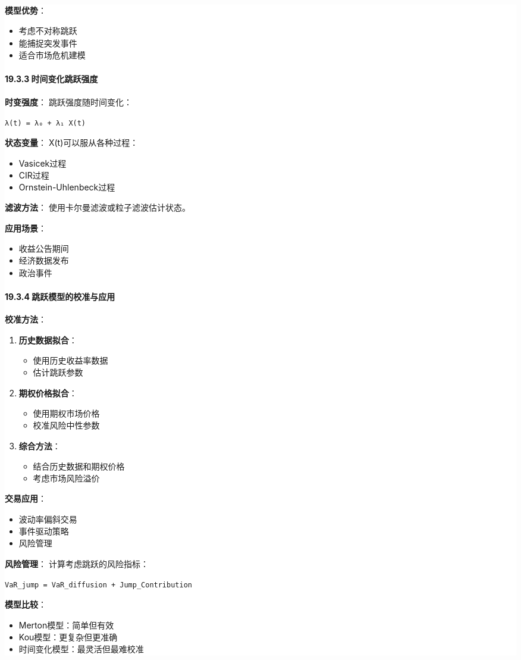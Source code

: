 **模型优势**：
- 考虑不对称跳跃
- 能捕捉突发事件
- 适合市场危机建模

#### 19.3.3 时间变化跳跃强度
**时变强度**：
跳跃强度随时间变化：
```
λ(t) = λ₀ + λ₁ X(t)
```

**状态变量**：
X(t)可以服从各种过程：
- Vasicek过程
- CIR过程
- Ornstein-Uhlenbeck过程

**滤波方法**：
使用卡尔曼滤波或粒子滤波估计状态。

**应用场景**：
- 收益公告期间
- 经济数据发布
- 政治事件

#### 19.3.4 跳跃模型的校准与应用
**校准方法**：
1. **历史数据拟合**：
   - 使用历史收益率数据
   - 估计跳跃参数

2. **期权价格拟合**：
   - 使用期权市场价格
   - 校准风险中性参数

3. **综合方法**：
   - 结合历史数据和期权价格
   - 考虑市场风险溢价

**交易应用**：
- 波动率偏斜交易
- 事件驱动策略
- 风险管理

**风险管理**：
计算考虑跳跃的风险指标：
```
VaR_jump = VaR_diffusion + Jump_Contribution
```

**模型比较**：
- Merton模型：简单但有效
- Kou模型：更复杂但更准确
- 时间变化模型：最灵活但最难校准
